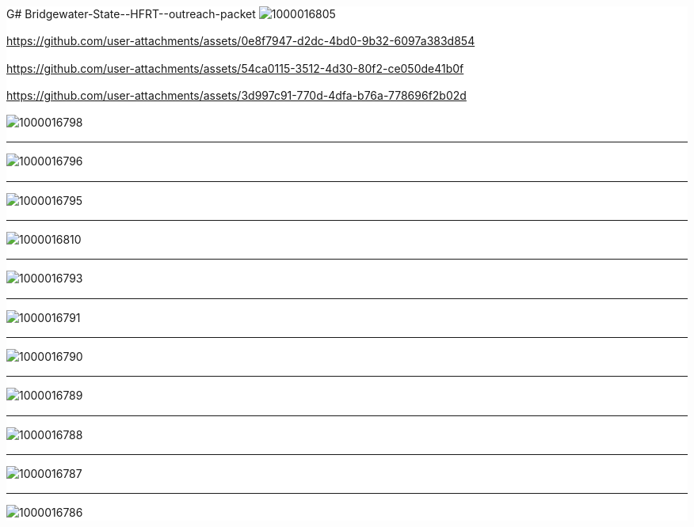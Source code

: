G# Bridgewater-State--HFRT--outreach-packet
<img width="1536" height="1024" alt="1000016805" src="https://github.com/user-attachments/assets/23455a6e-7eec-40d6-af10-1657faf70bd0" />


https://github.com/user-attachments/assets/0e8f7947-d2dc-4bd0-9b32-6097a383d854



https://github.com/user-attachments/assets/54ca0115-3512-4d30-80f2-ce050de41b0f


https://github.com/user-attachments/assets/3d997c91-770d-4dfa-b76a-778696f2b02d


<img width="1024" height="1024" alt="1000016798" src="https://github.com/user-attachments/assets/bafab2eb-11fd-43a3-885e-f66b5ef79a40" />

---

<img width="1024" height="1024" alt="1000016796" src="https://github.com/user-attachments/assets/cdbba9c8-89c1-48ca-b9da-93cafe474a83" />

---

<img width="1024" height="1024" alt="1000016795" src="https://github.com/user-attachments/assets/51c604ac-1bac-42c6-86fb-d8dc69d6368b" />

---
![1000016810](https://github.com/user-attachments/assets/9f1b1c14-9b4e-4978-b7ce-00012d555a27)



---
<img width="1536" height="1024" alt="1000016793" src="https://github.com/user-attachments/assets/b828acaf-7853-497b-93c2-e580daf136ff" />

---

<img width="1024" height="1536" alt="1000016791" src="https://github.com/user-attachments/assets/3782c8f9-0da4-492d-9a03-939a3e7ee645" />


---

<img width="1536" height="1024" alt="1000016790" src="https://github.com/user-attachments/assets/cb792e4d-dddc-43c6-8c06-3c0c99b3b538" />

---

<img width="1024" height="1024" alt="1000016789" src="https://github.com/user-attachments/assets/2304a788-4dcb-4a5a-aa89-46e54c5b5358" />


---
<img width="1024" height="1536" alt="1000016788" src="https://github.com/user-attachments/assets/d20cd4c6-fc0b-4918-bba0-62cda06192ec" />

---

<img width="1024" height="1024" alt="1000016787" src="https://github.com/user-attachments/assets/36542797-fc0d-4b99-aa8f-152bf2148f2b" />


---
<img width="1024" height="1536" alt="1000016786" src="https://github.com/user-attachments/assets/0736a15f-3a03-435f-bebc-84fd78d88f95" />
